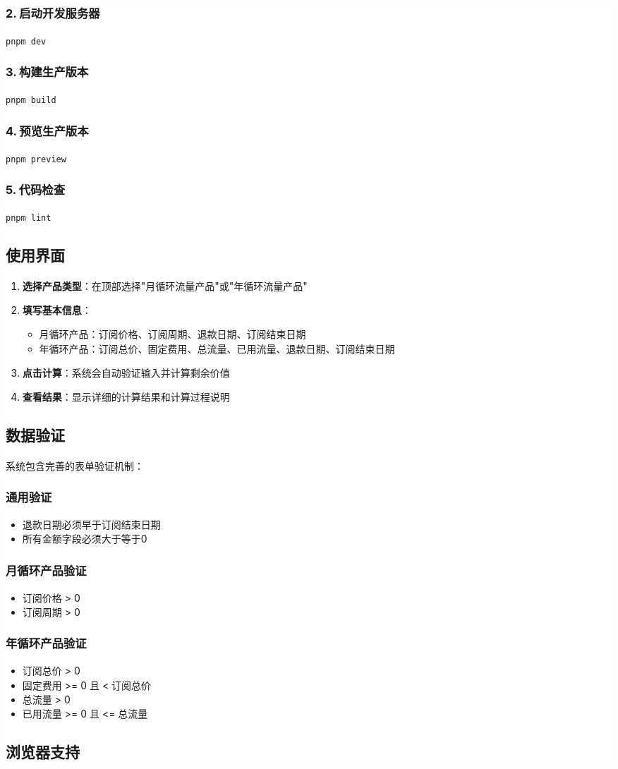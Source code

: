### 2. 启动开发服务器
```bash
pnpm dev
```

### 3. 构建生产版本
```bash
pnpm build
```

### 4. 预览生产版本
```bash
pnpm preview
```

### 5. 代码检查
```bash
pnpm lint
```

## 使用界面

1. **选择产品类型**：在顶部选择"月循环流量产品"或"年循环流量产品"

2. **填写基本信息**：
   - 月循环产品：订阅价格、订阅周期、退款日期、订阅结束日期
   - 年循环产品：订阅总价、固定费用、总流量、已用流量、退款日期、订阅结束日期

3. **点击计算**：系统会自动验证输入并计算剩余价值

4. **查看结果**：显示详细的计算结果和计算过程说明

## 数据验证

系统包含完善的表单验证机制：

### 通用验证
- 退款日期必须早于订阅结束日期
- 所有金额字段必须大于等于0

### 月循环产品验证
- 订阅价格 > 0
- 订阅周期 > 0

### 年循环产品验证
- 订阅总价 > 0
- 固定费用 >= 0 且 < 订阅总价
- 总流量 > 0
- 已用流量 >= 0 且 <= 总流量

## 浏览器支持
